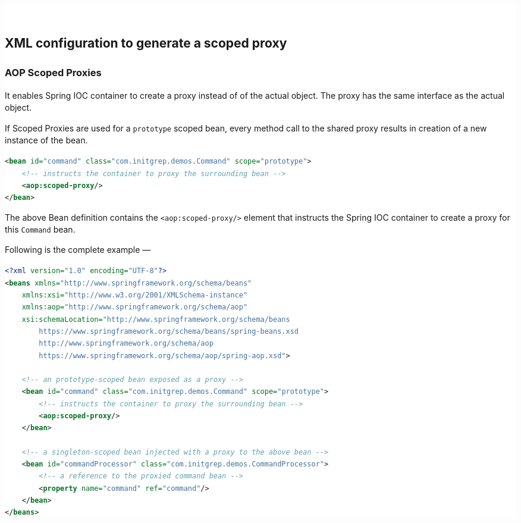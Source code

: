 &nbsp;
## **XML configuration to generate a scoped proxy**

### AOP **Scoped Proxies**

It enables Spring IOC container to create a proxy instead of of the actual object. The proxy has the same interface as the actual object.

If Scoped Proxies are used for a `prototype` scoped bean, every method call to the shared proxy results in creation of a new instance of the bean.

```xml
<bean id="command" class="com.initgrep.demos.Command" scope="prototype">
    <!-- instructs the container to proxy the surrounding bean -->
    <aop:scoped-proxy/> 
</bean>
```

The above Bean  definition contains the `<aop:scoped-proxy/>` element that instructs the Spring IOC container to create a proxy for this `Command` bean. 

Following is the complete example —

```xml
<?xml version="1.0" encoding="UTF-8"?>
<beans xmlns="http://www.springframework.org/schema/beans"
    xmlns:xsi="http://www.w3.org/2001/XMLSchema-instance"
    xmlns:aop="http://www.springframework.org/schema/aop"
    xsi:schemaLocation="http://www.springframework.org/schema/beans
        https://www.springframework.org/schema/beans/spring-beans.xsd
        http://www.springframework.org/schema/aop
        https://www.springframework.org/schema/aop/spring-aop.xsd">

    <!-- an prototype-scoped bean exposed as a proxy -->
    <bean id="command" class="com.initgrep.demos.Command" scope="prototype">
        <!-- instructs the container to proxy the surrounding bean -->
        <aop:scoped-proxy/> 
    </bean>

    <!-- a singleton-scoped bean injected with a proxy to the above bean -->
    <bean id="commandProcessor" class="com.initgrep.demos.CommandProcessor">
        <!-- a reference to the proxied command bean -->
        <property name="command" ref="command"/>
    </bean>
</beans>
```